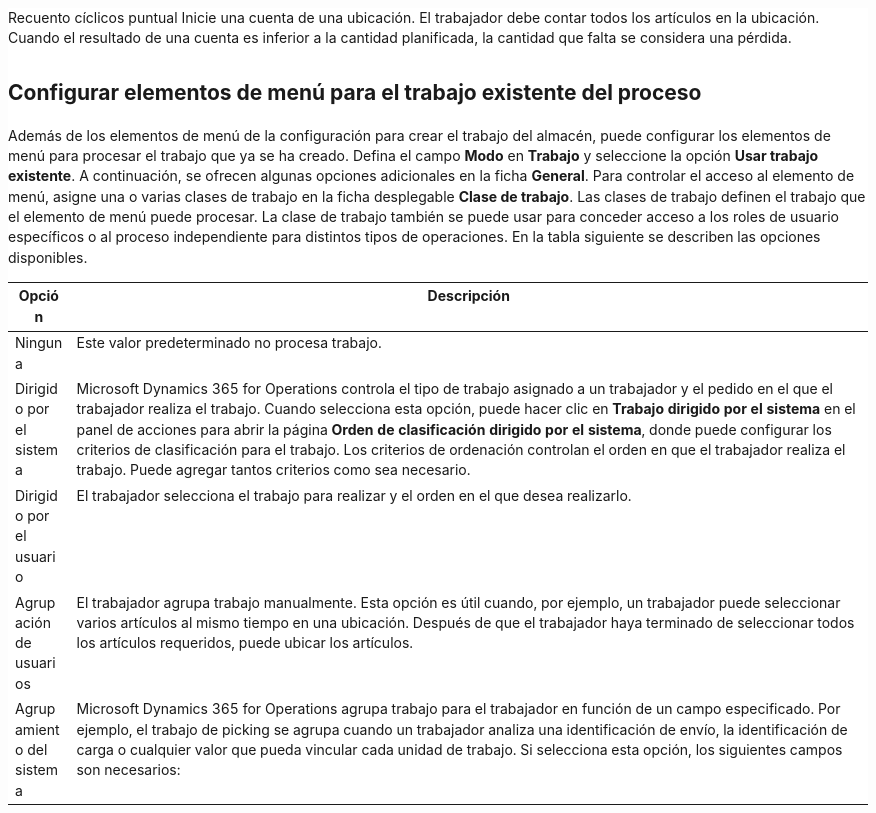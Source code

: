</tr>
<tr>
<td>Recuento cíclicos puntual</td>
<td>Inicie una cuenta de una ubicación. El trabajador debe contar todos los artículos en la ubicación. Cuando el resultado de una cuenta es inferior a la cantidad planificada, la cantidad que falta se considera una pérdida.</td>
</tr>
</tbody>
</table>

## <a name="configure-menu-items-to-process-existing-work"></a>Configurar elementos de menú para el trabajo existente del proceso
Además de los elementos de menú de la configuración para crear el trabajo del almacén, puede configurar los elementos de menú para procesar el trabajo que ya se ha creado. Defina el campo **Modo** en **Trabajo** y seleccione la opción **Usar trabajo existente**. A continuación, se ofrecen algunas opciones adicionales en la ficha **General**. Para controlar el acceso al elemento de menú, asigne una o varias clases de trabajo en la ficha desplegable **Clase de trabajo**. Las clases de trabajo definen el trabajo que el elemento de menú puede procesar. La clase de trabajo también se puede usar para conceder acceso a los roles de usuario específicos o al proceso independiente para distintos tipos de operaciones. En la tabla siguiente se describen las opciones disponibles.

<table>




<thead>
<tr class="header">
<th>Opción</th>
<th>Descripción</th>
</tr>
</thead>
<tbody>
<tr class="odd">
<td>Ninguna</td>
<td>Este valor predeterminado no procesa trabajo.</td>
</tr>
<tr class="even">
<td>Dirigido por el sistema</td>
<td>Microsoft Dynamics 365 for Operations controla el tipo de trabajo asignado a un trabajador y el pedido en el que el trabajador realiza el trabajo. Cuando selecciona esta opción, puede hacer clic en <strong>Trabajo dirigido por el sistema</strong> en el panel de acciones para abrir la página <strong>Orden de clasificación dirigido por el sistema</strong>, donde puede configurar los criterios de clasificación para el trabajo. Los criterios de ordenación controlan el orden en que el trabajador realiza el trabajo. Puede agregar tantos criterios como sea necesario.</td>
</tr>
<tr class="odd">
<td>Dirigido por el usuario</td>
<td>El trabajador selecciona el trabajo para realizar y el orden en el que desea realizarlo.</td>
</tr>
<tr class="even">
<td>Agrupación de usuarios</td>
<td>El trabajador agrupa trabajo manualmente. Esta opción es útil cuando, por ejemplo, un trabajador puede seleccionar varios artículos al mismo tiempo en una ubicación. Después de que el trabajador haya terminado de seleccionar todos los artículos requeridos, puede ubicar los artículos.</td>
</tr>
<tr class="odd">
<td>Agrupamiento del sistema</td>
<td>Microsoft Dynamics 365 for Operations agrupa trabajo para el trabajador en función de un campo especificado. Por ejemplo, el trabajo de picking se agrupa cuando un trabajador analiza una identificación de envío, la identificación de carga o cualquier valor que pueda vincular cada unidad de trabajo. Si selecciona esta opción, los siguientes campos son necesarios:
<ul>